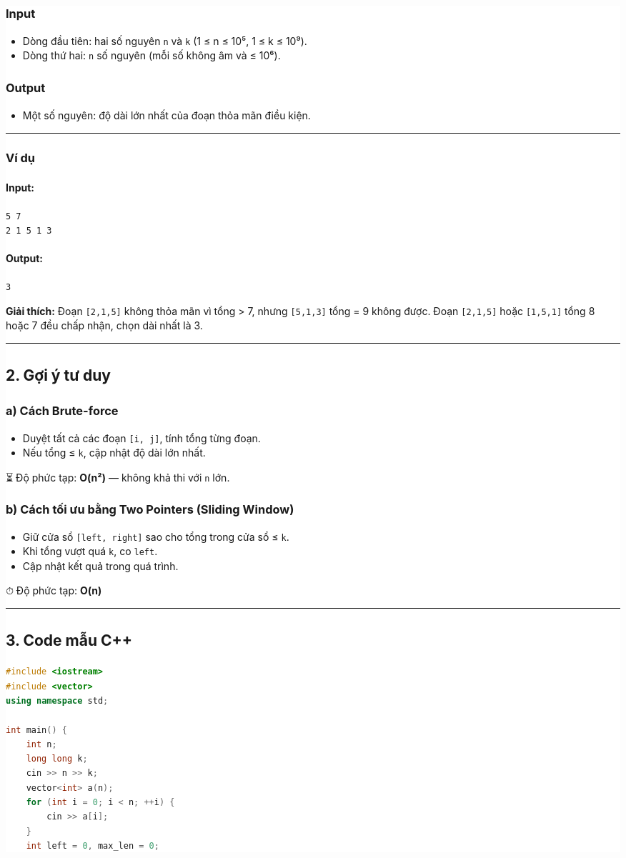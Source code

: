 
### Input

- Dòng đầu tiên: hai số nguyên `n` và `k` (1 ≤ n ≤ 10⁵, 1 ≤ k ≤ 10⁹).
- Dòng thứ hai: `n` số nguyên (mỗi số không âm và ≤ 10⁶).

### Output

- Một số nguyên: độ dài lớn nhất của đoạn thỏa mãn điều kiện.

---

### Ví dụ

#### Input:

```
5 7
2 1 5 1 3
```

#### Output:

```
3
```

**Giải thích:** Đoạn `[2,1,5]` không thỏa mãn vì tổng > 7, nhưng `[5,1,3]` tổng = 9 không được. Đoạn `[2,1,5]` hoặc `[1,5,1]` tổng 8 hoặc 7 đều chấp nhận, chọn dài nhất là 3.

---

## 2. Gợi ý tư duy

### a) Cách Brute-force

- Duyệt tất cả các đoạn `[i, j]`, tính tổng từng đoạn.
- Nếu tổng ≤ `k`, cập nhật độ dài lớn nhất.

⏳ Độ phức tạp: **O(n²)** — không khả thi với `n` lớn.

### b) Cách tối ưu bằng Two Pointers (Sliding Window)

- Giữ cửa sổ `[left, right]` sao cho tổng trong cửa sổ ≤ `k`.
- Khi tổng vượt quá `k`, co `left`.
- Cập nhật kết quả trong quá trình.

⏱ Độ phức tạp: **O(n)**

---

## 3. Code mẫu C++

```cpp
#include <iostream>
#include <vector>
using namespace std;

int main() {
    int n;
    long long k;
    cin >> n >> k;
    vector<int> a(n);
    for (int i = 0; i < n; ++i) {
        cin >> a[i];
    }
    int left = 0, max_len = 0;
```